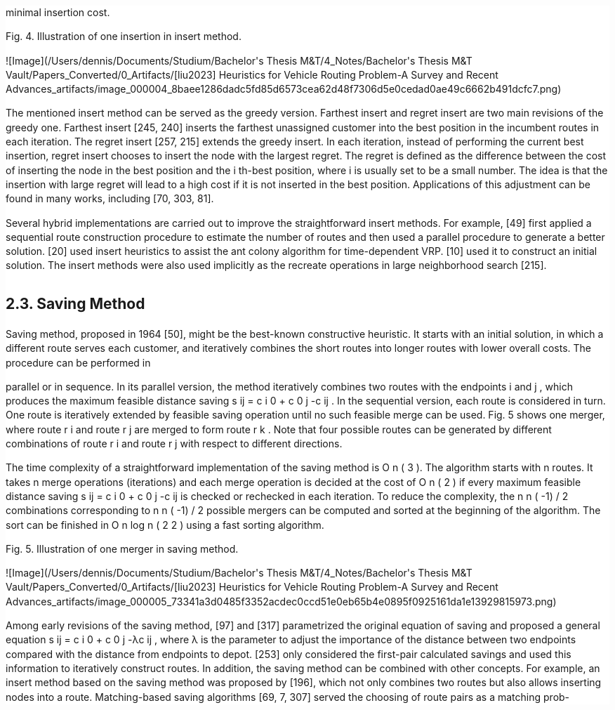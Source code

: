 minimal insertion cost.

Fig. 4. Illustration of one insertion in insert method.

![Image](/Users/dennis/Documents/Studium/Bachelor's Thesis M&T/4_Notes/Bachelor's Thesis M&T Vault/Papers_Converted/0_Artifacts/[liu2023] Heuristics for Vehicle Routing Problem-A Survey and Recent Advances_artifacts/image_000004_8baee1286dadc5fd85d6573cea62d48f7306d5e0cedad0ae49c6662b491dcfc7.png)

The mentioned insert method can be served as the greedy version. Farthest insert and regret insert are two main revisions of the greedy one. Farthest insert [245, 240] inserts the farthest unassigned customer into the best position in the incumbent routes in each iteration. The regret insert [257, 215] extends the greedy insert. In each iteration, instead of performing the current best insertion, regret insert chooses to insert the node with the largest regret. The regret is defined as the difference between the cost of inserting the node in the best position and the i th-best position, where i is usually set to be a small number. The idea is that the insertion with large regret will lead to a high cost if it is not inserted in the best position. Applications of this adjustment can be found in many works, including [70, 303, 81].

Several hybrid implementations are carried out to improve the straightforward insert methods. For example, [49] first applied a sequential route construction procedure to estimate the number of routes and then used a parallel procedure to generate a better solution. [20] used insert heuristics to assist the ant colony algorithm for time-dependent VRP. [10] used it to construct an initial solution. The insert methods were also used implicitly as the recreate operations in large neighborhood search [215].

## 2.3. Saving Method

Saving method, proposed in 1964 [50], might be the best-known constructive heuristic. It starts with an initial solution, in which a different route serves each customer, and iteratively combines the short routes into longer routes with lower overall costs. The procedure can be performed in

parallel or in sequence. In its parallel version, the method iteratively combines two routes with the endpoints i and j , which produces the maximum feasible distance saving s ij = c i 0 + c 0 j -c ij . In the sequential version, each route is considered in turn. One route is iteratively extended by feasible saving operation until no such feasible merge can be used. Fig. 5 shows one merger, where route r i and route r j are merged to form route r k . Note that four possible routes can be generated by different combinations of route r i and route r j with respect to different directions.

The time complexity of a straightforward implementation of the saving method is O n ( 3 ). The algorithm starts with n routes. It takes n merge operations (iterations) and each merge operation is decided at the cost of O n ( 2 ) if every maximum feasible distance saving s ij = c i 0 + c 0 j -c ij is checked or rechecked in each iteration. To reduce the complexity, the n n ( -1) / 2 combinations corresponding to n n ( -1) / 2 possible mergers can be computed and sorted at the beginning of the algorithm. The sort can be finished in O n log n ( 2 2 ) using a fast sorting algorithm.

Fig. 5. Illustration of one merger in saving method.

![Image](/Users/dennis/Documents/Studium/Bachelor's Thesis M&T/4_Notes/Bachelor's Thesis M&T Vault/Papers_Converted/0_Artifacts/[liu2023] Heuristics for Vehicle Routing Problem-A Survey and Recent Advances_artifacts/image_000005_73341a3d0485f3352acdec0ccd51e0eb65b4e0895f0925161da1e13929815973.png)

Among early revisions of the saving method, [97] and [317] parametrized the original equation of saving and proposed a general equation s ij = c i 0 + c 0 j -λc ij , where λ is the parameter to adjust the importance of the distance between two endpoints compared with the distance from endpoints to depot. [253] only considered the first-pair calculated savings and used this information to iteratively construct routes. In addition, the saving method can be combined with other concepts. For example, an insert method based on the saving method was proposed by [196], which not only combines two routes but also allows inserting nodes into a route. Matching-based saving algorithms [69, 7, 307] served the choosing of route pairs as a matching prob-
